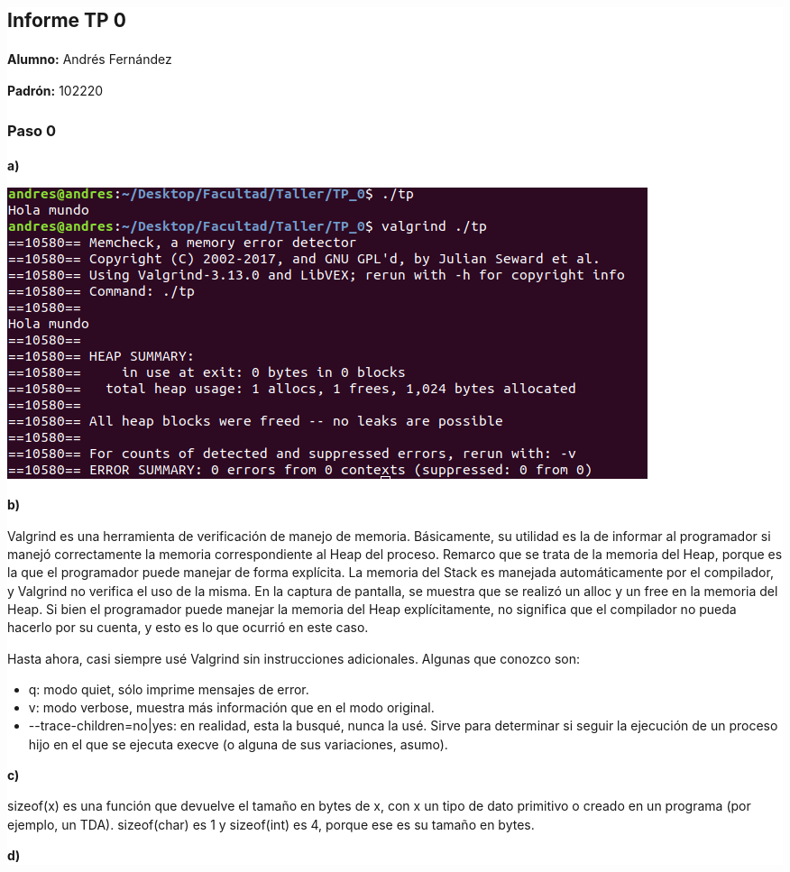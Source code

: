 ## **Informe TP 0**

**Alumno:** Andrés Fernández

**Padrón:** 102220

### Paso 0

**a)**

![Captura](capturas/Paso0_PuntoA.png)

**b)**

Valgrind es una herramienta de verificación de manejo de memoria. Básicamente, su utilidad es la de informar al programador si manejó correctamente la memoria correspondiente al Heap del proceso.
Remarco que se trata de la memoria del Heap, porque es la que el programador puede manejar de forma explícita. La memoria del Stack es manejada automáticamente por el compilador, y Valgrind no verifica el uso de la misma.
En la captura de pantalla, se muestra que se realizó un alloc y un free en la memoria del Heap. Si bien el programador puede manejar la memoria del Heap explícitamente, no significa que el compilador no pueda hacerlo por su cuenta, y esto es lo que ocurrió en este caso.

Hasta ahora, casi siempre usé Valgrind sin instrucciones adicionales. Algunas que conozco son:

* q: modo quiet, sólo imprime mensajes de error.
* v: modo verbose, muestra más información que en el modo original.
* --trace-children=no|yes: en realidad, esta la busqué, nunca la usé. Sirve para determinar si seguir la ejecución de un proceso hijo en el que se ejecuta execve (o alguna de sus variaciones, asumo).

**c)**

sizeof(x) es una función que devuelve el tamaño en bytes de x, con x un tipo de dato primitivo o creado en un programa (por ejemplo, un TDA). sizeof(char) es 1 y sizeof(int) es 4, porque ese es su tamaño en bytes.

**d)**
